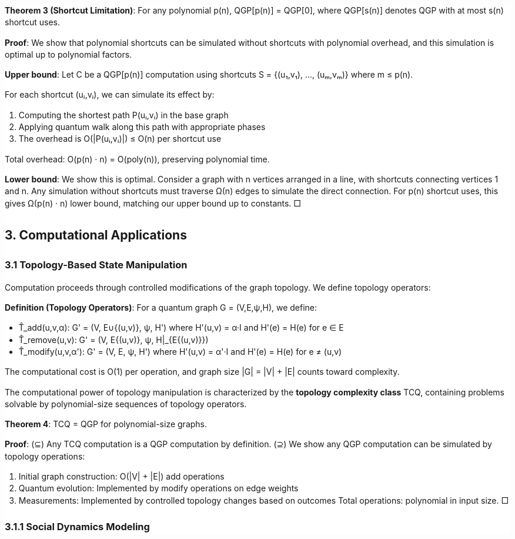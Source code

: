 **Theorem 3 (Shortcut Limitation)**: For any polynomial p(n), QGP[p(n)] = QGP[0], where QGP[s(n)] denotes QGP with at
most s(n) shortcut uses.

**Proof**: We show that polynomial shortcuts can be simulated without shortcuts with polynomial overhead, and this
simulation is optimal up to polynomial factors.

**Upper bound**: Let C be a QGP[p(n)] computation using shortcuts S = {(u₁,v₁), ..., (uₘ,vₘ)} where m ≤ p(n).

For each shortcut (uᵢ,vᵢ), we can simulate its effect by:

1. Computing the shortest path P(uᵢ,vᵢ) in the base graph
2. Applying quantum walk along this path with appropriate phases
3. The overhead is O(|P(uᵢ,vᵢ)|) ≤ O(n) per shortcut use

Total overhead: O(p(n) · n) = O(poly(n)), preserving polynomial time.

**Lower bound**: We show this is optimal. Consider a graph with n vertices arranged in a line, with shortcuts connecting
vertices 1 and n. Any simulation without shortcuts must traverse Ω(n) edges to simulate the direct connection. For p(n)
shortcut uses, this gives Ω(p(n) · n) lower bound, matching our upper bound up to constants. □

## 3. Computational Applications

### 3.1 Topology-Based State Manipulation

Computation proceeds through controlled modifications of the graph topology. We define topology operators:

**Definition (Topology Operators)**: For a quantum graph G = (V,E,ψ,H), we define:

* T̂_add(u,v,α): G' = (V, E∪{(u,v)}, ψ, H') where H'(u,v) = α·I and H'(e) = H(e) for e ∈ E
* T̂_remove(u,v): G' = (V, E\{(u,v)}, ψ, H|_{E\{(u,v)}})
* T̂_modify(u,v,α'): G' = (V, E, ψ, H') where H'(u,v) = α'·I and H'(e) = H(e) for e ≠ (u,v)

The computational cost is O(1) per operation, and graph size |G| = |V| + |E| counts toward complexity.

The computational power of topology manipulation is characterized by the **topology complexity class** TCQ, containing
problems solvable by polynomial-size sequences of topology operators.

**Theorem 4**: TCQ = QGP for polynomial-size graphs.

**Proof**: (⊆) Any TCQ computation is a QGP computation by definition.
(⊇) We show any QGP computation can be simulated by topology operations:

1. Initial graph construction: O(|V| + |E|) add operations
2. Quantum evolution: Implemented by modify operations on edge weights
3. Measurements: Implemented by controlled topology changes based on outcomes
   Total operations: polynomial in input size. □

### 3.1.1 Social Dynamics Modeling
